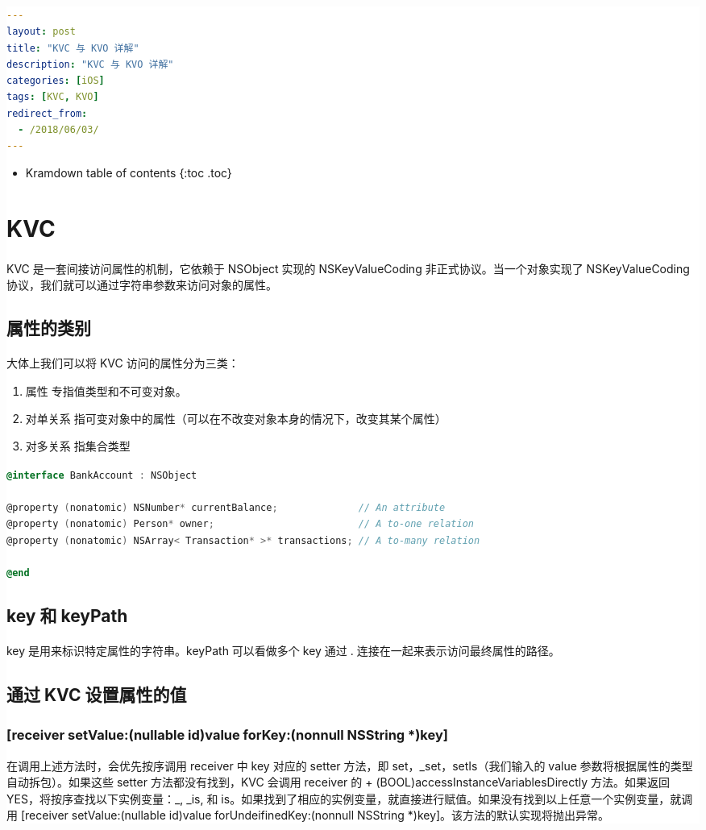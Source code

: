 ```yaml
---
layout: post
title: "KVC 与 KVO 详解"
description: "KVC 与 KVO 详解"
categories: [iOS]
tags: [KVC, KVO]
redirect_from:
  - /2018/06/03/
---
```


* Kramdown table of contents
{:toc .toc}

# KVC

KVC 是一套间接访问属性的机制，它依赖于 NSObject 实现的 NSKeyValueCoding 非正式协议。当一个对象实现了 NSKeyValueCoding 协议，我们就可以通过字符串参数来访问对象的属性。

## 属性的类别

大体上我们可以将 KVC 访问的属性分为三类：

1. 属性      专指值类型和不可变对象。

2. 对单关系   指可变对象中的属性（可以在不改变对象本身的情况下，改变其某个属性）

3. 对多关系   指集合类型

```objective-c
@interface BankAccount : NSObject
 
@property (nonatomic) NSNumber* currentBalance;              // An attribute
@property (nonatomic) Person* owner;                         // A to-one relation
@property (nonatomic) NSArray< Transaction* >* transactions; // A to-many relation
 
@end
```

## key 和 keyPath

key 是用来标识特定属性的字符串。keyPath 可以看做多个 key 通过 . 连接在一起来表示访问最终属性的路径。

## 通过 KVC 设置属性的值

### [receiver setValue:(nullable id)value forKey:(nonnull NSString \*)key]

在调用上述方法时，会优先按序调用 receiver 中 key 对应的 setter 方法，即 set<Key>，\_set<Key>，setIs<Key>（我们输入的 value 参数将根据属性的类型自动拆包）。如果这些 setter 方法都没有找到，KVC 会调用 receiver 的 + (BOOL)accessInstanceVariablesDirectly 方法。如果返回 YES，将按序查找以下实例变量：\_<key>, \_is<Key>, <key> 和 is<Key>。如果找到了相应的实例变量，就直接进行赋值。如果没有找到以上任意一个实例变量，就调用 [receiver setValue:(nullable id)value forUndeifinedKey:(nonnull NSString \*)key]。该方法的默认实现将抛出异常。


[^1]: This is a footnote.
[kramdown]: https://kramdown.gettalong.org/
[Simple Texture]: https://github.com/yizeng/jekyll-theme-simple-texture